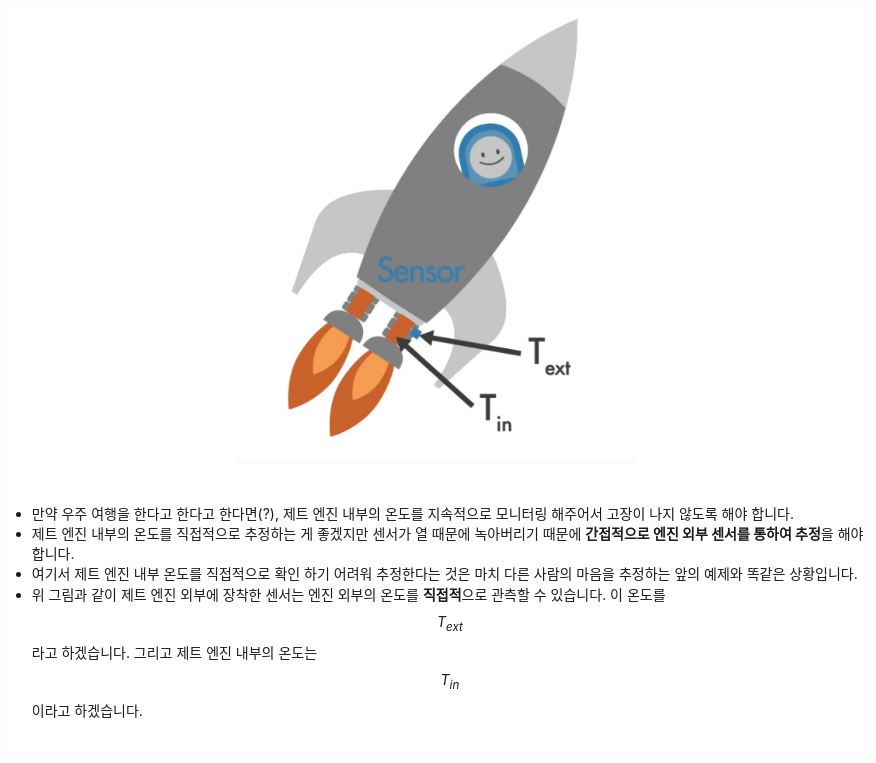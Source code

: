 <center><img src="../assets/img/ad/kalmanfilter/introduction/1.png" alt="Drawing" style="width: 400px;"/></center>
<br>    

- 만약 우주 여행을 한다고 한다고 한다면(?), 제트 엔진 내부의 온도를 지속적으로 모니터링 해주어서 고장이 나지 않도록 해야 합니다.
- 제트 엔진 내부의 온도를 직접적으로 추정하는 게 좋겠지만 센서가 열 때문에 녹아버리기 때문에 **간접적으로 엔진 외부 센서를 통하여 추정**을 해야 합니다.
- 여기서 제트 엔진 내부 온도를 직접적으로 확인 하기 어려워 추정한다는 것은 마치 다른 사람의 마음을 추정하는 앞의 예제와 똑같은 상황입니다.
- 위 그림과 같이 제트 엔진 외부에 장착한 센서는 엔진 외부의 온도를 **직접적**으로 관측할 수 있습니다. 이 온도를 $$ T_{ext} $$ 라고 하겠습니다. 그리고 제트 엔진 내부의 온도는 $$ T_{in} $$이라고 하겠습니다.   

<br>